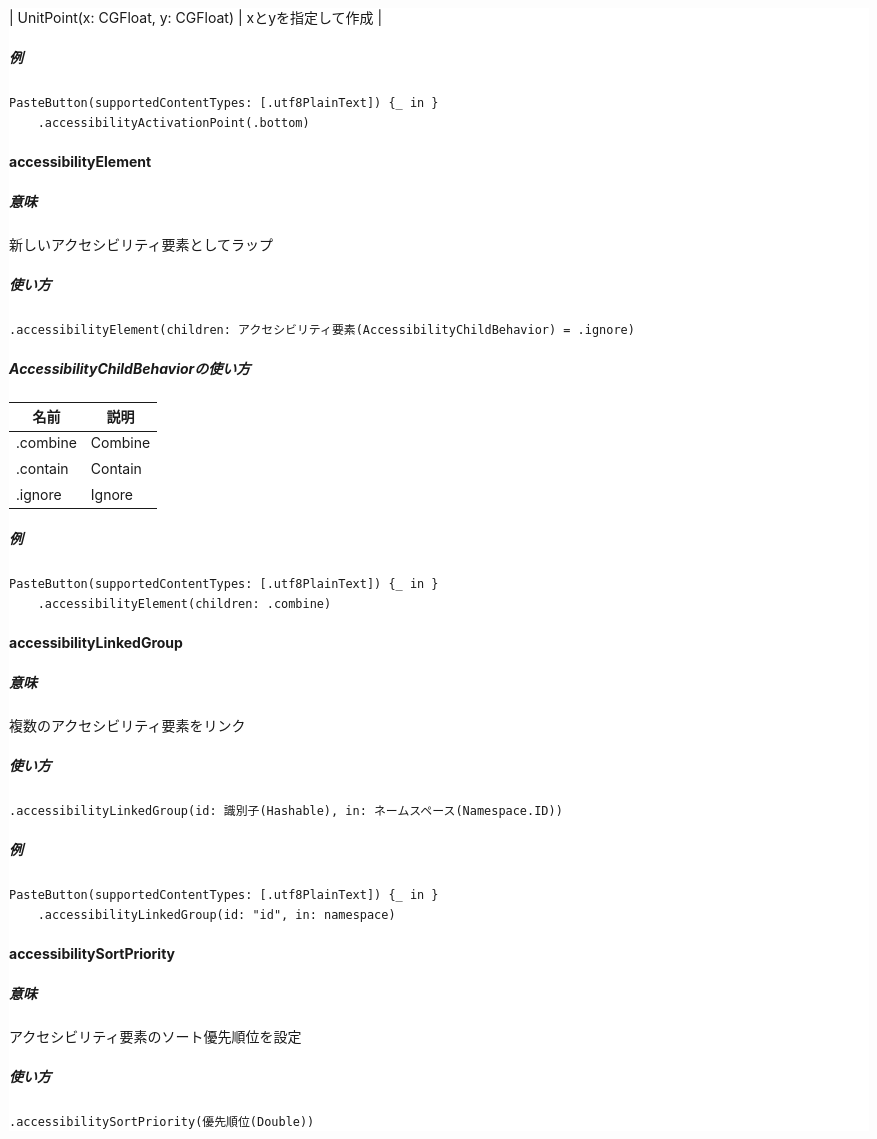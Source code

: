 | UnitPoint(x: CGFloat, y: CGFloat) | xとyを指定して作成 |

##### 例

    PasteButton(supportedContentTypes: [.utf8PlainText]) {_ in }
        .accessibilityActivationPoint(.bottom)

#### accessibilityElement

##### 意味

新しいアクセシビリティ要素としてラップ

##### 使い方

    .accessibilityElement(children: アクセシビリティ要素(AccessibilityChildBehavior) = .ignore)

##### AccessibilityChildBehaviorの使い方

| 名前       | 説明      |
| -------- | ------- |
| .combine | Combine |
| .contain | Contain |
| .ignore  | Ignore  |

##### 例

    PasteButton(supportedContentTypes: [.utf8PlainText]) {_ in }
        .accessibilityElement(children: .combine)

#### accessibilityLinkedGroup

##### 意味

複数のアクセシビリティ要素をリンク

##### 使い方

    .accessibilityLinkedGroup(id: 識別子(Hashable), in: ネームスペース(Namespace.ID))

##### 例

    PasteButton(supportedContentTypes: [.utf8PlainText]) {_ in }
        .accessibilityLinkedGroup(id: "id", in: namespace)

#### accessibilitySortPriority

##### 意味

アクセシビリティ要素のソート優先順位を設定

##### 使い方

    .accessibilitySortPriority(優先順位(Double))
